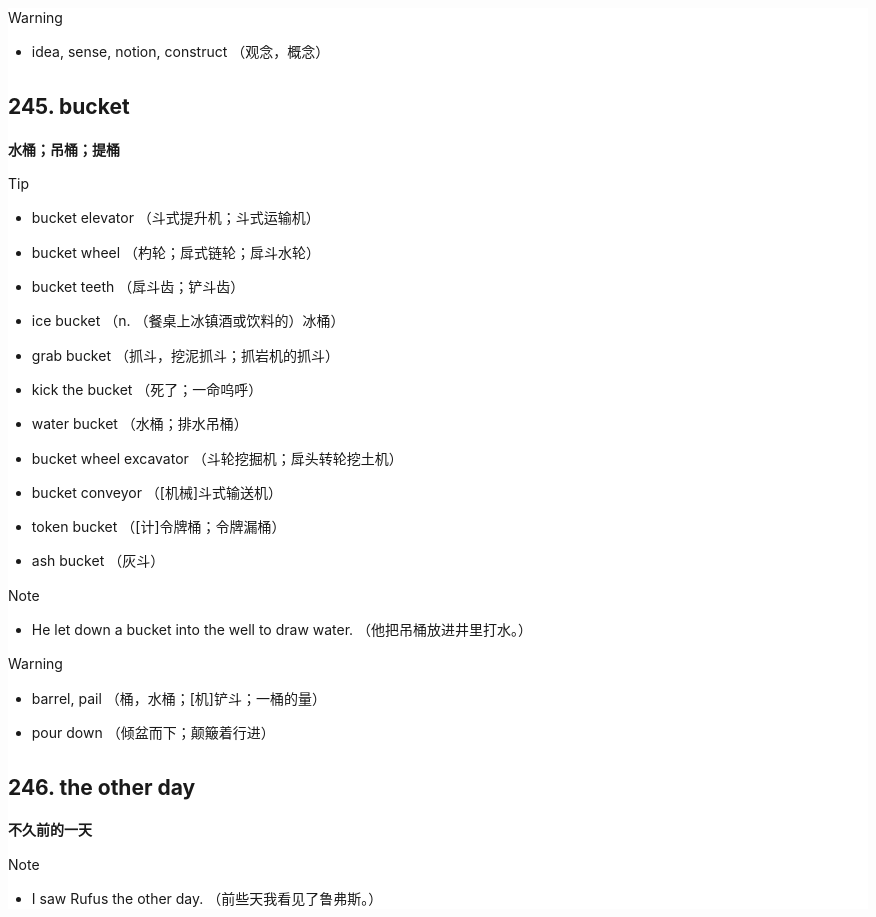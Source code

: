 > [!WARNING]
>
> - idea, sense, notion, construct （观念，概念）
>

## 245. bucket

**水桶；吊桶；提桶**

> [!TIP]
>
> - bucket elevator （斗式提升机；斗式运输机）
>
> - bucket wheel （杓轮；戽式链轮；戽斗水轮）
>
> - bucket teeth （戽斗齿；铲斗齿）
>
> - ice bucket （n. （餐桌上冰镇酒或饮料的）冰桶）
>
> - grab bucket （抓斗，挖泥抓斗；抓岩机的抓斗）
>
> - kick the bucket （死了；一命呜呼）
>
> - water bucket （水桶；排水吊桶）
>
> - bucket wheel excavator （斗轮挖掘机；戽头转轮挖土机）
>
> - bucket conveyor （[机械]斗式输送机）
>
> - token bucket （[计]令牌桶；令牌漏桶）
>
> - ash bucket （灰斗）
>

> [!NOTE]
>
> - He let down a bucket into the well to draw water. （他把吊桶放进井里打水。）
>

> [!WARNING]
>
> - barrel, pail （桶，水桶；[机]铲斗；一桶的量）
>
> - pour down （倾盆而下；颠簸着行进）
>

## 246. the other day

**不久前的一天**

> [!NOTE]
>
> - I saw Rufus the other day. （前些天我看见了鲁弗斯。）
>
